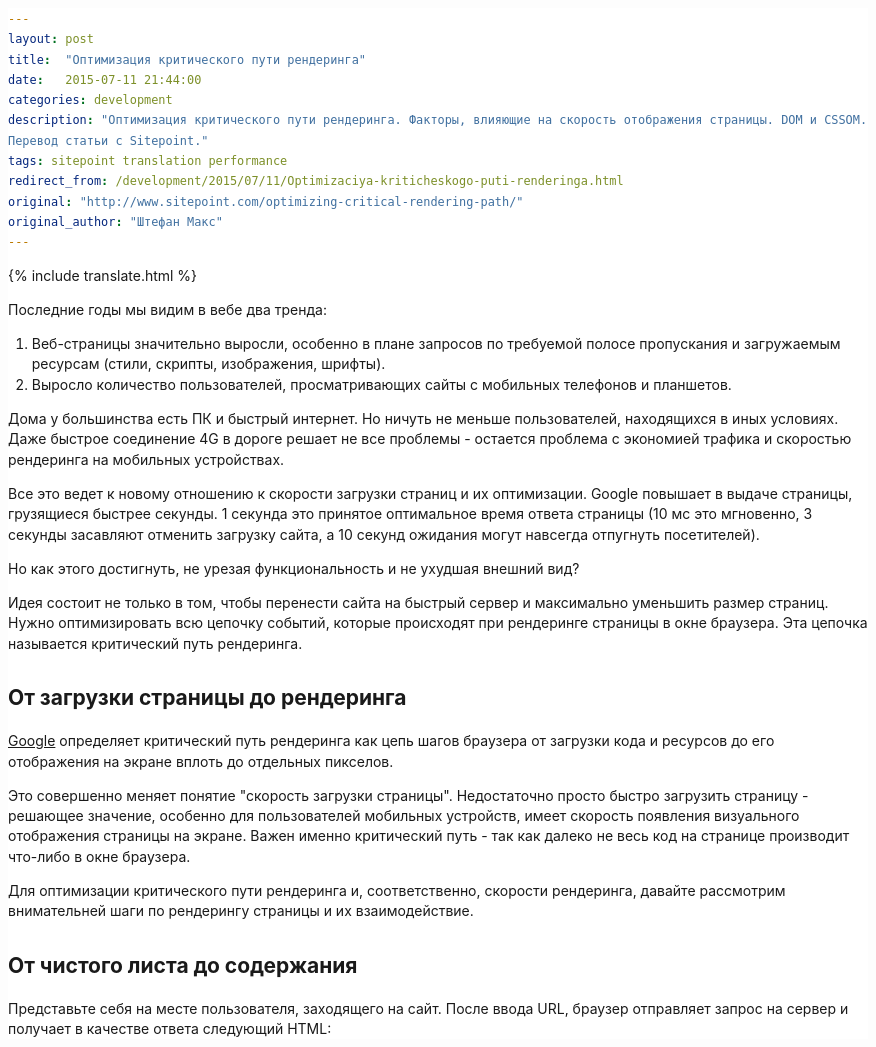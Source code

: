 ```yaml
---
layout: post
title:  "Оптимизация критического пути рендеринга"
date:   2015-07-11 21:44:00
categories: development
description: "Оптимизация критического пути рендеринга. Факторы, влияющие на скорость отображения страницы. DOM и CSSOM. Перевод статьи с Sitepoint."
tags: sitepoint translation performance
redirect_from: /development/2015/07/11/Optimizaciya-kriticheskogo-puti-renderinga.html
original: "http://www.sitepoint.com/optimizing-critical-rendering-path/"
original_author: "Штефан Макс"
---
```


{% include translate.html %}

Последние годы мы видим в вебе два тренда:
1. Веб-страницы значительно выросли, особенно в плане запросов по требуемой полосе пропускания и загружаемым ресурсам (стили, скрипты, изображения, шрифты).
2. Выросло количество пользователей, просматривающих сайты с мобильных телефонов и планшетов.

Дома у большинства есть ПК и быстрый интернет. Но ничуть не меньше пользователей, находящихся в иных условиях. Даже быстрое соединение 4G в дороге решает не все проблемы - остается проблема с экономией трафика и скоростью рендеринга на мобильных устройствах. 

Все это ведет к новому отношению к скорости загрузки страниц и их оптимизации. Google повышает в выдаче страницы, грузящиеся быстрее секунды. 1 секунда это принятое оптимальное время ответа страницы (10 мс это мгновенно, 3 секунды засавляют отменить загрузку сайта, а 10 секунд ожидания могут навсегда отпугнуть посетителей).

Но как этого достигнуть, не урезая функциональность и не ухудшая внешний вид?

Идея состоит не только в том, чтобы перенести сайта на быстрый сервер и максимально уменьшить размер страниц. Нужно оптимизировать всю цепочку событий, которые происходят при рендеринге страницы в окне браузера. Эта цепочка называется критический путь рендеринга.

## От загрузки страницы до рендеринга

[Google](https://developers.google.com/web/fundamentals/performance/critical-rendering-path/) определяет критический путь рендеринга как цепь шагов браузера от  загрузки кода и ресурсов до его отображения на экране вплоть до отдельных пикселов.

Это совершенно меняет понятие "скорость загрузки страницы". Недостаточно просто быстро загрузить страницу - решающее значение, особенно для пользователей мобильных устройств, имеет скорость появления визуального отображения страницы на экране. Важен именно критический путь - так как далеко не весь код на странице производит что-либо в окне браузера.

Для оптимизации критического пути рендеринга и, соответственно, скорости рендеринга, давайте рассмотрим внимательней шаги по рендерингу страницы и их взаимодействие.

## От чистого листа до содержания

Представьте себя на месте пользователя, заходящего на сайт. После ввода URL, браузер отправляет запрос на сервер и получает в качестве ответа следующий HTML:
